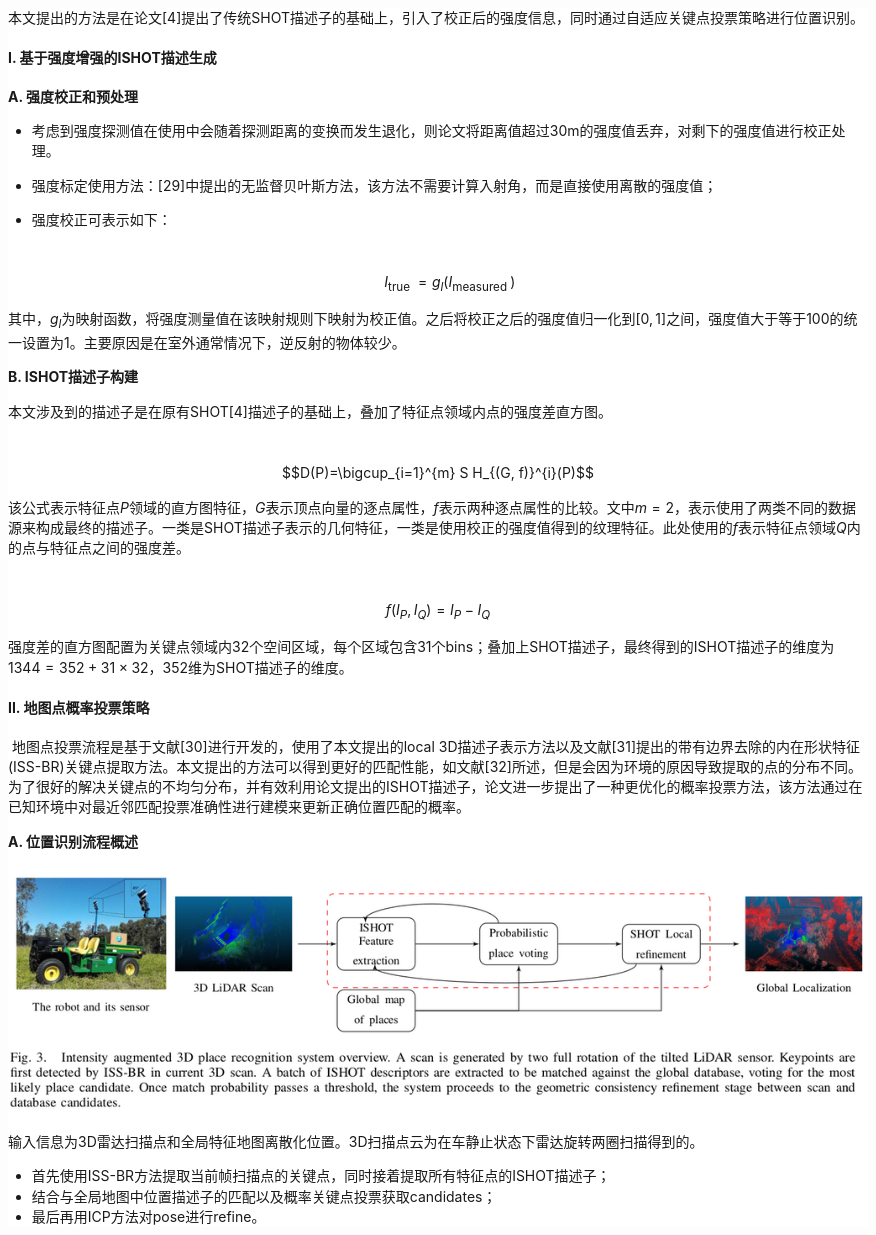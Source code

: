 ​		本文提出的方法是在论文[4]提出了传统SHOT描述子的基础上，引入了校正后的强度信息，同时通过自适应关键点投票策略进行位置识别。

#### I. 基于强度增强的ISHOT描述生成

**A. 强度校正和预处理**

+ 考虑到强度探测值在使用中会随着探测距离的变换而发生退化，则论文将距离值超过30m的强度值丢弃，对剩下的强度值进行校正处理。

+ 强度标定使用方法：[29]中提出的无监督贝叶斯方法，该方法不需要计算入射角，而是直接使用离散的强度值；

+ 强度校正可表示如下：

  ​																			$$I_{\text {true }}=g_{l}\left(I_{\text {measured }}\right)$$

其中，$g_l$为映射函数，将强度测量值在该映射规则下映射为校正值。之后将校正之后的强度值归一化到$[0,1]$之间，强度值大于等于100的统一设置为1。主要原因是在室外通常情况下，逆反射的物体较少。

**B. ISHOT描述子构建**

​		本文涉及到的描述子是在原有SHOT[4]描述子的基础上，叠加了特征点领域内点的强度差直方图。

​																				$$D(P)=\bigcup_{i=1}^{m} S H_{(G, f)}^{i}(P)$$

该公式表示特征点$P$领域的直方图特征，$G$表示顶点向量的逐点属性，$f$表示两种逐点属性的比较。文中$m=2$​，表示使用了两类不同的数据源来构成最终的描述子。一类是SHOT描述子表示的几何特征，一类是使用校正的强度值得到的纹理特征。此处使用的$f$表示特征点领域$Q$内的点与特征点之间的强度差。

​																		$$f\left(I_{P}, I_{Q}\right)=I_{P}-I_{Q}$$		

强度差的直方图配置为关键点领域内32个空间区域，每个区域包含31个bins；叠加上SHOT描述子，最终得到的ISHOT描述子的维度为$1344=352+31\times 32$​，352维为SHOT描述子的维度。

#### II. 地图点概率投票策略

​		地图点投票流程是基于文献[30]进行开发的，使用了本文提出的local 3D描述子表示方法以及文献[31]提出的带有边界去除的内在形状特征(ISS-BR)关键点提取方法。本文提出的方法可以得到更好的匹配性能，如文献[32]所述，但是会因为环境的原因导致提取的点的分布不同。为了很好的解决关键点的不均匀分布，并有效利用论文提出的ISHOT描述子，论文进一步提出了一种更优化的概率投票方法，该方法通过在已知环境中对最近邻匹配投票准确性进行建模来更新正确位置匹配的概率。

**A. 位置识别流程概述**

![ishot_1](./pics/ishot_1.png)

输入信息为3D雷达扫描点和全局特征地图离散化位置。3D扫描点云为在车静止状态下雷达旋转两圈扫描得到的。

+ 首先使用ISS-BR方法提取当前帧扫描点的关键点，同时接着提取所有特征点的ISHOT描述子；
+ 结合与全局地图中位置描述子的匹配以及概率关键点投票获取candidates；
+ 最后再用ICP方法对pose进行refine。
